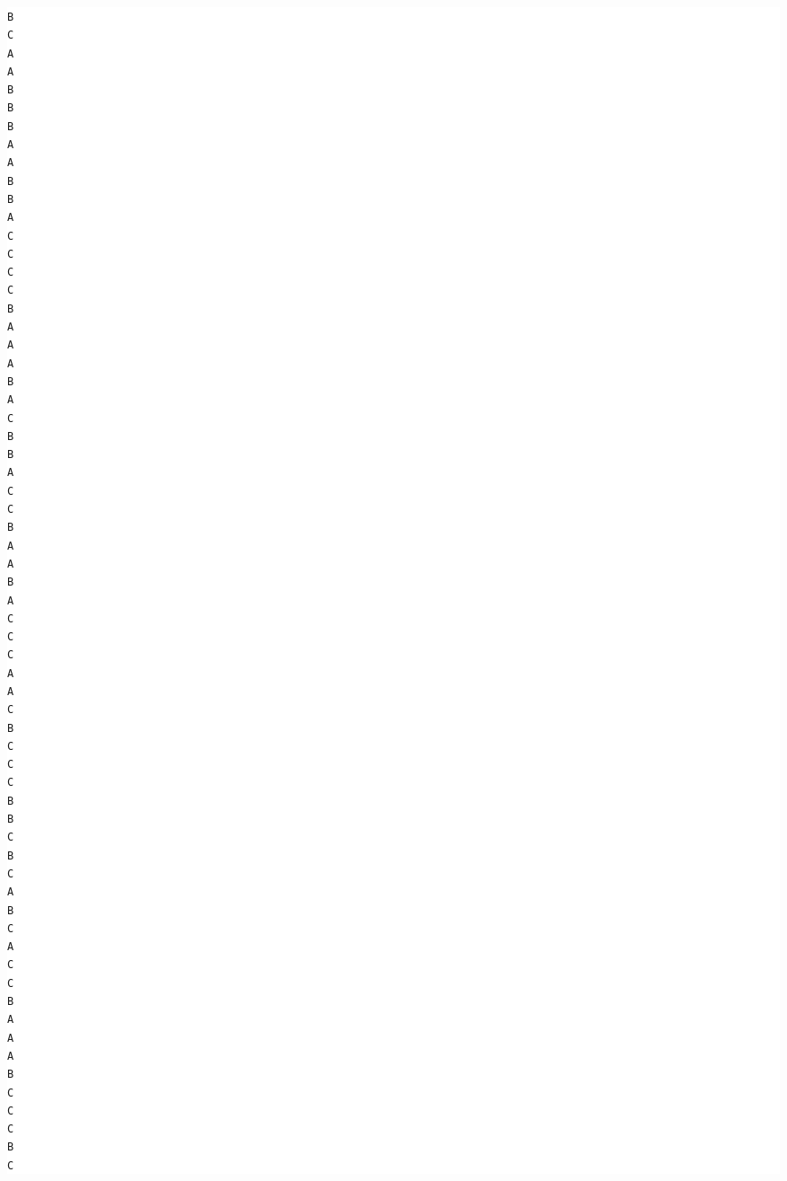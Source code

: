     B
    C
    A
    A
    B
    B
    B
    A
    A
    B
    B
    A
    C
    C
    C
    C
    B
    A
    A
    A
    B
    A
    C
    B
    B
    A
    C
    C
    B
    A
    A
    B
    A
    C
    C
    C
    A
    A
    C
    B
    C
    C
    C
    B
    B
    C
    B
    C
    A
    B
    C
    A
    C
    C
    B
    A
    A
    A
    B
    C
    C
    C
    B
    C